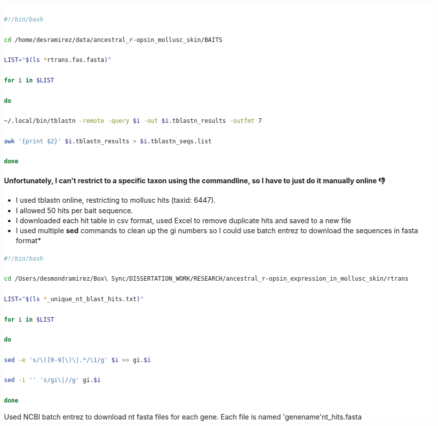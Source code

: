 ```bash

#!/bin/bash

cd /home/desramirez/data/ancestral_r-opsin_mollusc_skin/BAITS

LIST="$(ls *rtrans.fas.fasta)"

for i in $LIST

do

~/.local/bin/tblastn -remote -query $i -out $i.tblastn_results -outfmt 7

awk '{print $2}' $i.tblastn_results > $i.tblastn_seqs.list

done

```

#### Unfortunately, I can't restrict to a specific taxon using the commandline, so I have to just do it manually online :-1:

* I used tblastn online, restricting to mollusc hits (taxid: 6447).
* I allowed 50 hits per bait sequence.
* I downloaded each hit table in csv format, used Excel to remove duplicate hits and saved to a new file
* I used multiple **sed** commands to clean up the gi numbers so I could use batch entrez to download the sequences in fasta format*

```bash
#!/bin/bash

cd /Users/desmondramirez/Box\ Sync/DISSERTATION_WORK/RESEARCH/ancestral_r-opsin_expression_in_mollusc_skin/rtrans

LIST="$(ls *_unique_nt_blast_hits.txt)"

for i in $LIST

do

sed -e 's/\([0-9]\)\|.*/\1/g' $i >> gi.$i

sed -i '' 's/gi\|//g' gi.$i

done

```

Used NCBI batch entrez to download nt fasta files for each gene.
Each file is named 'genename'nt_hits.fasta
